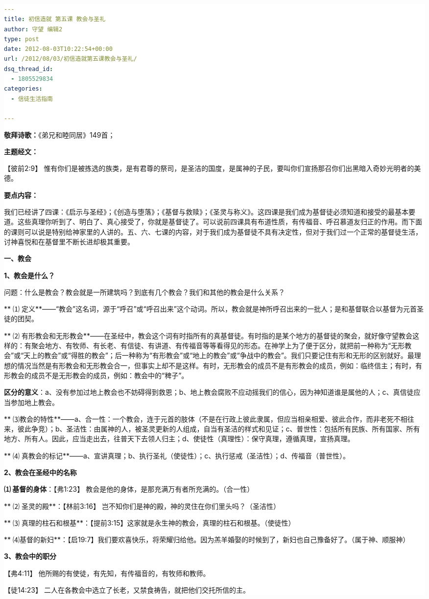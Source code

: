 ```yaml
---
title: 初信造就 第五课 教会与圣礼
author: 守望 编辑2
type: post
date: 2012-08-03T10:22:54+00:00
url: /2012/08/03/初信造就第五课教会与圣礼/
dsq_thread_id:
  - 1805529834
categories:
  - 信徒生活指南

---
```

**敬拜诗歌：**《弟兄和睦同居》149首；

**主题经文：**

【彼前2:9】 惟有你们是被拣选的族类，是有君尊的祭司，是圣洁的国度，是属神的子民，要叫你们宣扬那召你们出黑暗入奇妙光明者的美德。

**要点内容：**

我们已经讲了四课：《启示与圣经》；《创造与堕落》；《基督与救赎》；《圣灵与称义》。这四课是我们成为基督徒必须知道和接受的最基本要道。这些真理你听到了、明白了、真心接受了，你就是基督徒了。可以说前四课具有布道性质，有传福音、呼召慕道友归正的作用。而下面的课则可以说是特别给神家里的人讲的。五、六、七课的内容，对于我们成为基督徒不具有决定性，但对于我们过一个正常的基督徒生活，讨神喜悦和在基督里不断长进却极其重要。

**一、教会**

**1、教会是什么？**

问题：什么是教会？教会就是一所建筑吗？到底有几个教会？我们和其他的教会是什么关系？

** ⑴ 定义**——“教会”这名词，源于“呼召”或“呼召出来”这个动词。所以，教会就是神所呼召出来的一批人；是和基督联合以基督为元首圣徒的团契。

** ⑵ 有形教会和无形教会**——在圣经中，教会这个词有时指所有的真基督徒。有时指的是某个地方的基督徒的聚会，就好像守望教会这样的：有聚会地方、有牧师、有长老、有信徒、有讲道、有传福音等等看得见的形态。在神学上为了便于区分，就把前一种称为“无形教会”或“天上的教会”或“得胜的教会”；后一种称为“有形教会”或“地上的教会”或“争战中的教会”。我们只要记住有形和无形的区别就好。最理想的情况当然是有形教会和无形教会合一，但事实上却不是这样。有时，无形教会的成员不是有形教会的成员，例如：临终信主；有时，有形教会的成员不是无形教会的成员，例如：教会中的“稗子”。

**区分的意义**：a、没有参加过地上教会也不妨碍得到救恩；b、地上教会腐败不应动摇我们的信心，因为神知道谁是属他的人；c、真信徒应当参加地上教会。

** ⑶教会的特性**——a、合一性：一个教会，连于元首的肢体（不是在行政上彼此隶属，但应当相亲相爱、彼此合作，而非老死不相往来，彼此争竞）；b、圣洁性：由属神的人，被圣灵更新的人组成，自当有圣洁的样式和见证；c、普世性：包括所有民族、所有国家、所有地方、所有人。因此，应当走出去，往普天下去领人归主；d、使徒性（真理性）：保守真理，遵循真理，宣扬真理。

** ⑷ 真教会的标记**——a、宣讲真理；b、执行圣礼（使徒性）；c、执行惩戒（圣洁性）；d、传福音（普世性）。

**2、教会在圣经中的名称**

**⑴ 基督的身体**：【弗1:23】 教会是他的身体，是那充满万有者所充满的。（合一性）

** ⑵ 圣灵的殿**：【林前3:16】 岂不知你们是神的殿，神的灵住在你们里头吗？（圣洁性）

** ⑶ 真理的柱石和根基**：【提前3:15】这家就是永生神的教会，真理的柱石和根基。（使徒性）

** ⑷基督的新妇**：【启19:7】我们要欢喜快乐，将荣耀归给他。因为羔羊婚娶的时候到了，新妇也自己豫备好了。（属于神、顺服神）

**3、教会中的职分**

【弗4:11】 他所赐的有使徒，有先知，有传福音的，有牧师和教师。
  
【徒14:23】 二人在各教会中选立了长老，又禁食祷告，就把他们交托所信的主。
  